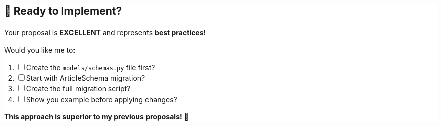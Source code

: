 
## 🚀 Ready to Implement?

Your proposal is **EXCELLENT** and represents **best practices**! 

Would you like me to:

1. ☐ Create the `models/schemas.py` file first?
2. ☐ Start with ArticleSchema migration?
3. ☐ Create the full migration script?
4. ☐ Show you example before applying changes?

**This approach is superior to my previous proposals!** 👏
